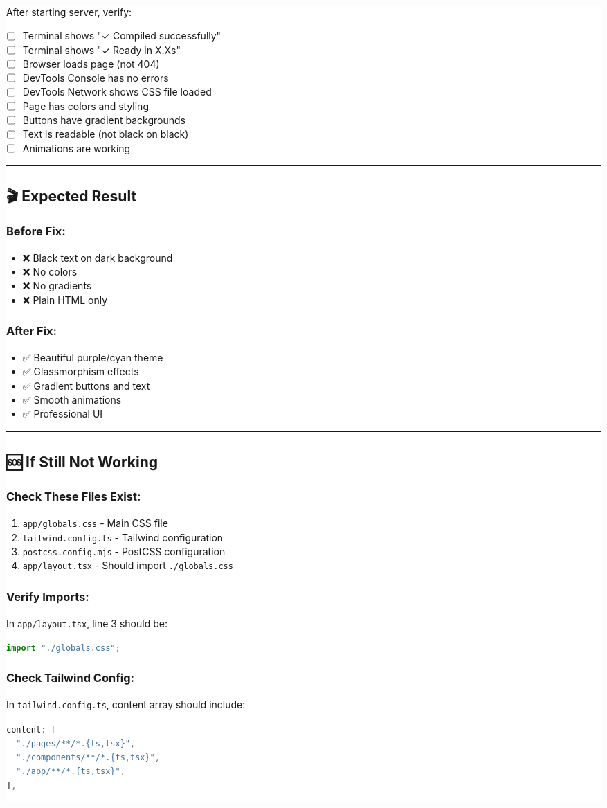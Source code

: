 After starting server, verify:

- [ ] Terminal shows "✓ Compiled successfully"
- [ ] Terminal shows "✓ Ready in X.Xs"
- [ ] Browser loads page (not 404)
- [ ] DevTools Console has no errors
- [ ] DevTools Network shows CSS file loaded
- [ ] Page has colors and styling
- [ ] Buttons have gradient backgrounds
- [ ] Text is readable (not black on black)
- [ ] Animations are working

---

## 🎬 Expected Result

### Before Fix:
- ❌ Black text on dark background
- ❌ No colors
- ❌ No gradients
- ❌ Plain HTML only

### After Fix:
- ✅ Beautiful purple/cyan theme
- ✅ Glassmorphism effects
- ✅ Gradient buttons and text
- ✅ Smooth animations
- ✅ Professional UI

---

## 🆘 If Still Not Working

### Check These Files Exist:
1. `app/globals.css` - Main CSS file
2. `tailwind.config.ts` - Tailwind configuration
3. `postcss.config.mjs` - PostCSS configuration
4. `app/layout.tsx` - Should import `./globals.css`

### Verify Imports:
In `app/layout.tsx`, line 3 should be:
```typescript
import "./globals.css";
```

### Check Tailwind Config:
In `tailwind.config.ts`, content array should include:
```typescript
content: [
  "./pages/**/*.{ts,tsx}",
  "./components/**/*.{ts,tsx}",
  "./app/**/*.{ts,tsx}",
],
```

---
